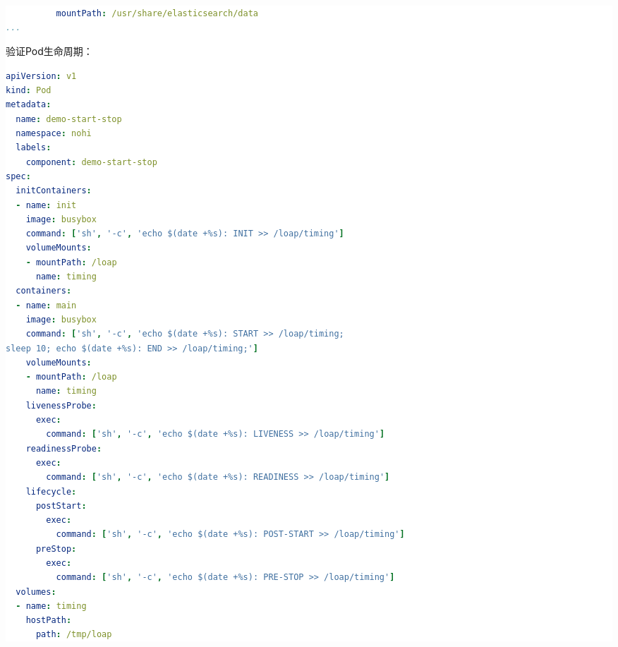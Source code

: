 ```yaml
          mountPath: /usr/share/elasticsearch/data
...

```



验证Pod生命周期：

```yaml
apiVersion: v1
kind: Pod
metadata:
  name: demo-start-stop
  namespace: nohi
  labels:
    component: demo-start-stop
spec:
  initContainers:
  - name: init
    image: busybox
    command: ['sh', '-c', 'echo $(date +%s): INIT >> /loap/timing']
    volumeMounts:
    - mountPath: /loap
      name: timing
  containers:
  - name: main
    image: busybox
    command: ['sh', '-c', 'echo $(date +%s): START >> /loap/timing;
sleep 10; echo $(date +%s): END >> /loap/timing;']
    volumeMounts:
    - mountPath: /loap 
      name: timing
    livenessProbe:
      exec:
        command: ['sh', '-c', 'echo $(date +%s): LIVENESS >> /loap/timing']
    readinessProbe:
      exec:
        command: ['sh', '-c', 'echo $(date +%s): READINESS >> /loap/timing']
    lifecycle:
      postStart:
        exec:
          command: ['sh', '-c', 'echo $(date +%s): POST-START >> /loap/timing']
      preStop:
        exec:
          command: ['sh', '-c', 'echo $(date +%s): PRE-STOP >> /loap/timing']
  volumes:
  - name: timing
    hostPath:
      path: /tmp/loap


```
